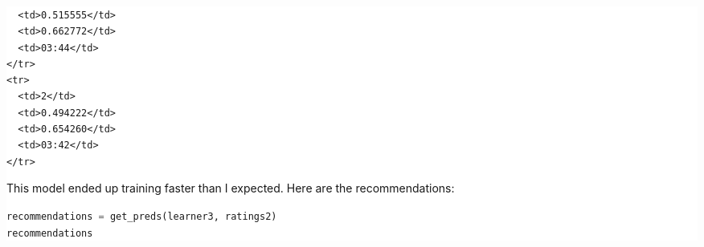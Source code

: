       <td>0.515555</td>
      <td>0.662772</td>
      <td>03:44</td>
    </tr>
    <tr>
      <td>2</td>
      <td>0.494222</td>
      <td>0.654260</td>
      <td>03:42</td>
    </tr>
  </tbody>
</table>


This model ended up training faster than I expected.
Here are the recommendations:


```python
recommendations = get_preds(learner3, ratings2)
recommendations
```



<style>
    /* Turns off some styling */
    progress {
        /* gets rid of default border in Firefox and Opera. */
        border: none;
        /* Needs to be in here for Safari polyfill so background images work as expected. */
        background-size: auto;
    }
    progress:not([value]), progress:not([value])::-webkit-progress-bar {
        background: repeating-linear-gradient(45deg, #7e7e7e, #7e7e7e 10px, #5c5c5c 10px, #5c5c5c 20px);
    }
    .progress-bar-interrupted, .progress-bar-interrupted::-webkit-progress-bar {
        background: #F44336;
    }
</style>










<div>
<style scoped>
    .dataframe tbody tr th:only-of-type {
        vertical-align: middle;
    }

    .dataframe tbody tr th {
        vertical-align: top;
    }
